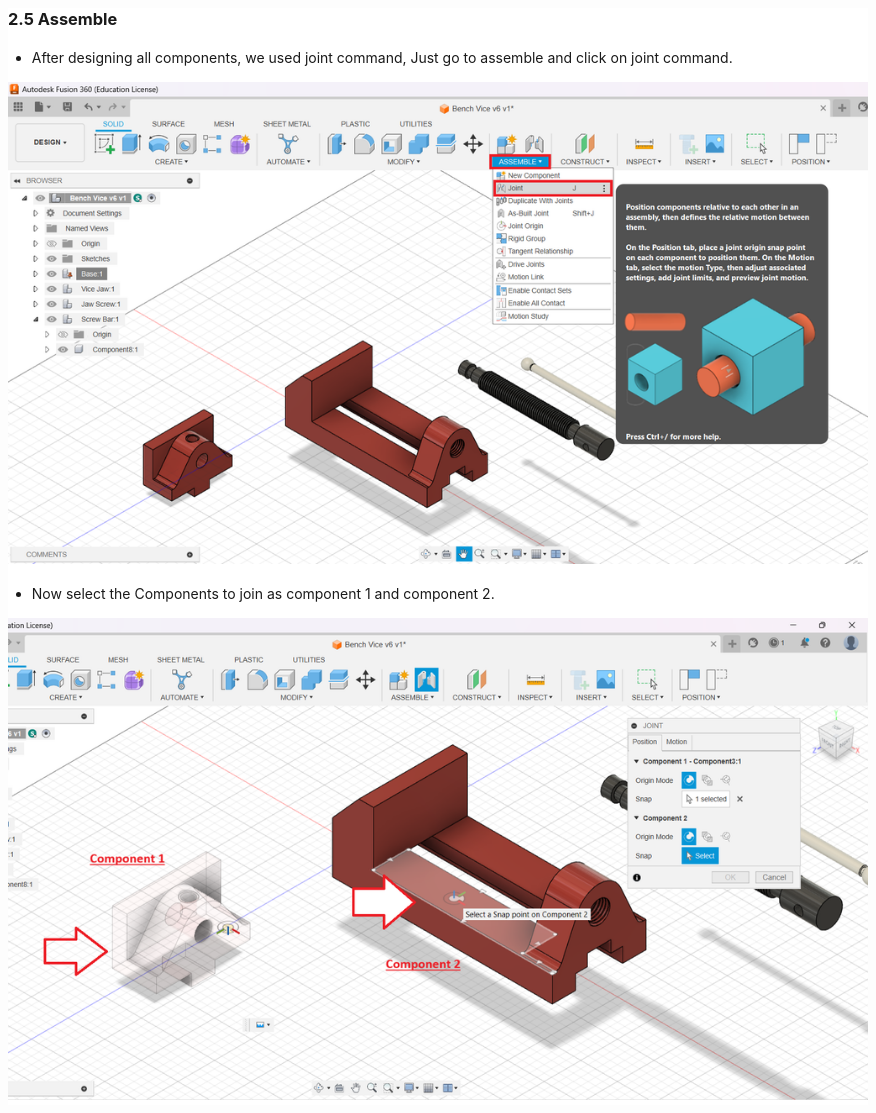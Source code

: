 
### **2.5 Assemble**

-   After designing all components, we used joint command, Just go to assemble and click on joint command.

![Alt text](image12.1-1.png)

- Now select the Components to join as component 1 and component 2.

![Alt text](image12.2.png)
